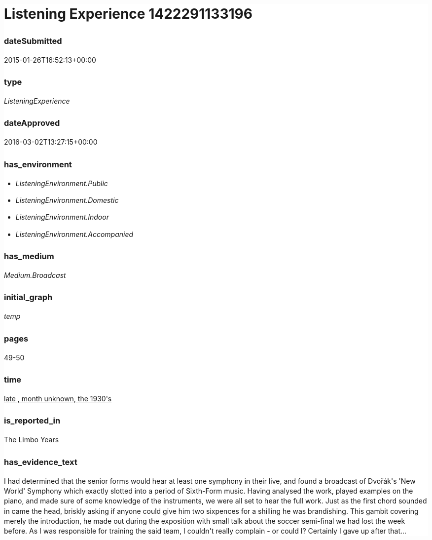 # Listening Experience 1422291133196

### dateSubmitted


2015-01-26T16:52:13+00:00

### type


*ListeningExperience*

### dateApproved


2016-03-02T13:27:15+00:00

### has_environment

 - *ListeningEnvironment.Public*

 - *ListeningEnvironment.Domestic*

 - *ListeningEnvironment.Indoor*

 - *ListeningEnvironment.Accompanied*

### has_medium


*Medium.Broadcast*

### initial_graph


*temp*

### pages


49-50

### time


[late , month unknown, the 1930's](#late-month-unknown-the-1930's)

### is_reported_in


[The Limbo Years](#The-Limbo-Years)

### has_evidence_text


I had determined that the senior forms would hear at least one symphony in their live, and found a broadcast of Dvořák's 'New World' Symphony which exactly slotted into a period of Sixth-Form music. Having analysed the work, played examples on the piano, and made sure of some knowledge of the instruments, we were all set to hear the full work. Just as the first chord sounded in came the head, briskly asking if anyone could give him two sixpences for a shilling he was brandishing. This gambit covering merely the introduction, he made out during the exposition with small talk about the soccer semi-final we had lost the week before. As I was responsible for training the said team, I couldn't really complain - or could I? Certainly I gave up after that...
